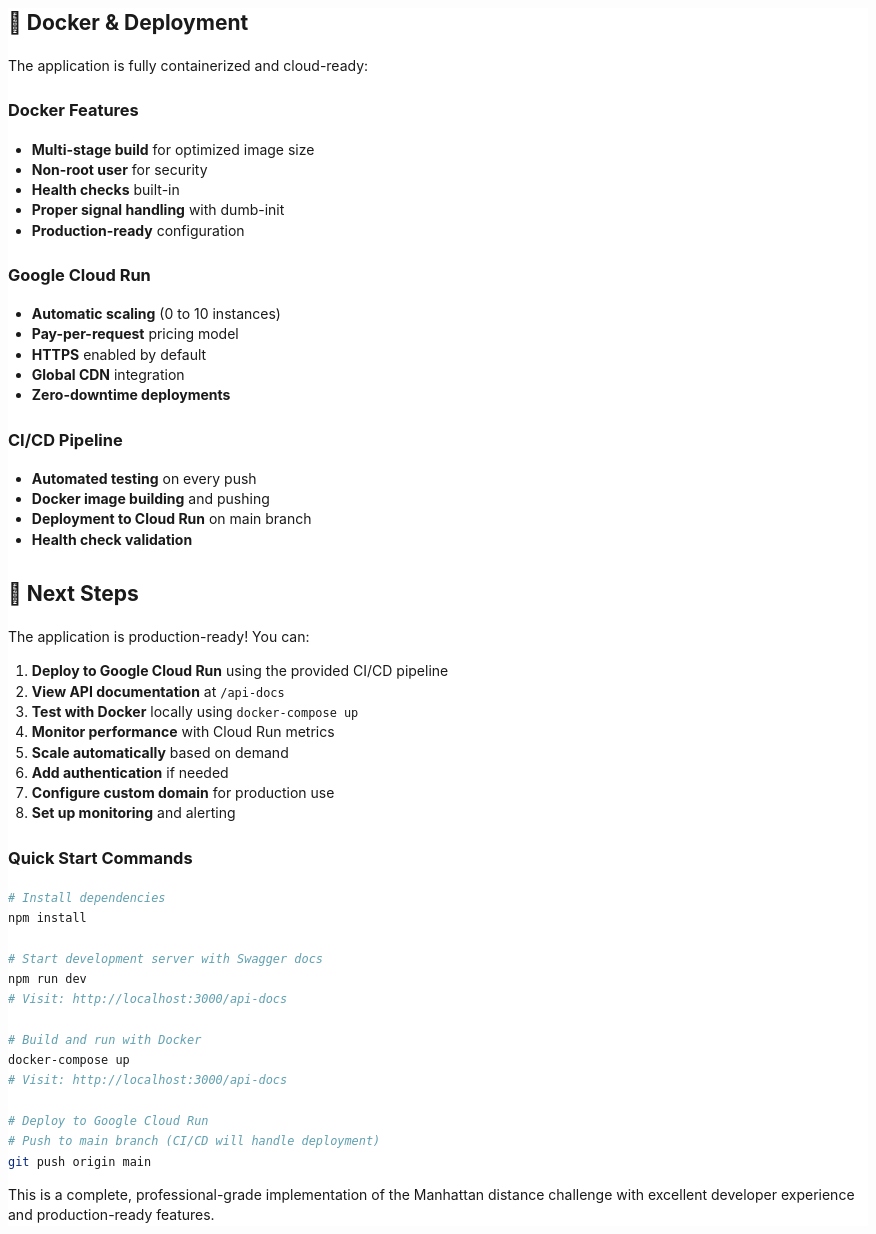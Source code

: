 ## 🐳 Docker & Deployment

The application is fully containerized and cloud-ready:

### Docker Features

- **Multi-stage build** for optimized image size
- **Non-root user** for security
- **Health checks** built-in
- **Proper signal handling** with dumb-init
- **Production-ready** configuration

### Google Cloud Run

- **Automatic scaling** (0 to 10 instances)
- **Pay-per-request** pricing model
- **HTTPS** enabled by default
- **Global CDN** integration
- **Zero-downtime deployments**

### CI/CD Pipeline

- **Automated testing** on every push
- **Docker image building** and pushing
- **Deployment to Cloud Run** on main branch
- **Health check validation**

## 🎯 Next Steps

The application is production-ready! You can:

1. **Deploy to Google Cloud Run** using the provided CI/CD pipeline
2. **View API documentation** at `/api-docs`
3. **Test with Docker** locally using `docker-compose up`
4. **Monitor performance** with Cloud Run metrics
5. **Scale automatically** based on demand
6. **Add authentication** if needed
7. **Configure custom domain** for production use
8. **Set up monitoring** and alerting

### Quick Start Commands

```bash
# Install dependencies
npm install

# Start development server with Swagger docs
npm run dev
# Visit: http://localhost:3000/api-docs

# Build and run with Docker
docker-compose up
# Visit: http://localhost:3000/api-docs

# Deploy to Google Cloud Run
# Push to main branch (CI/CD will handle deployment)
git push origin main
```

This is a complete, professional-grade implementation of the Manhattan distance challenge with excellent developer experience and production-ready features.

